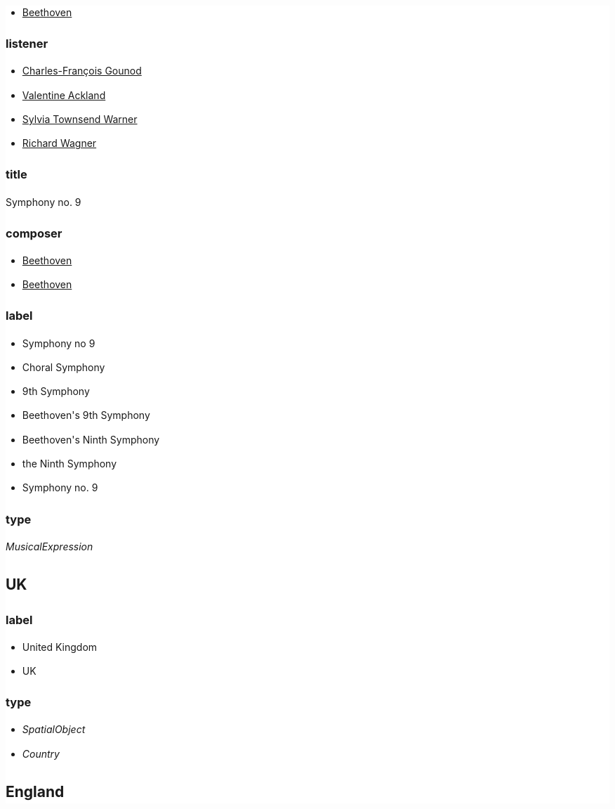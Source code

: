  - [Beethoven](#Beethoven)

### listener

 - [Charles-François Gounod](#Charles-François-Gounod)

 - [Valentine Ackland](#Valentine-Ackland)

 - [Sylvia Townsend Warner](#Sylvia-Townsend-Warner)

 - [Richard Wagner](#Richard-Wagner)

### title


Symphony no. 9

### composer

 - [Beethoven](#Beethoven)

 - [Beethoven](#Beethoven)

### label

 - Symphony no 9

 - Choral Symphony

 - 9th Symphony

 - Beethoven's 9th Symphony

 - Beethoven's Ninth Symphony

 - the Ninth Symphony

 - Symphony no. 9

### type


*MusicalExpression*

## UK

### label

 - United Kingdom

 - UK

### type

 - *SpatialObject*

 - *Country*

## England
